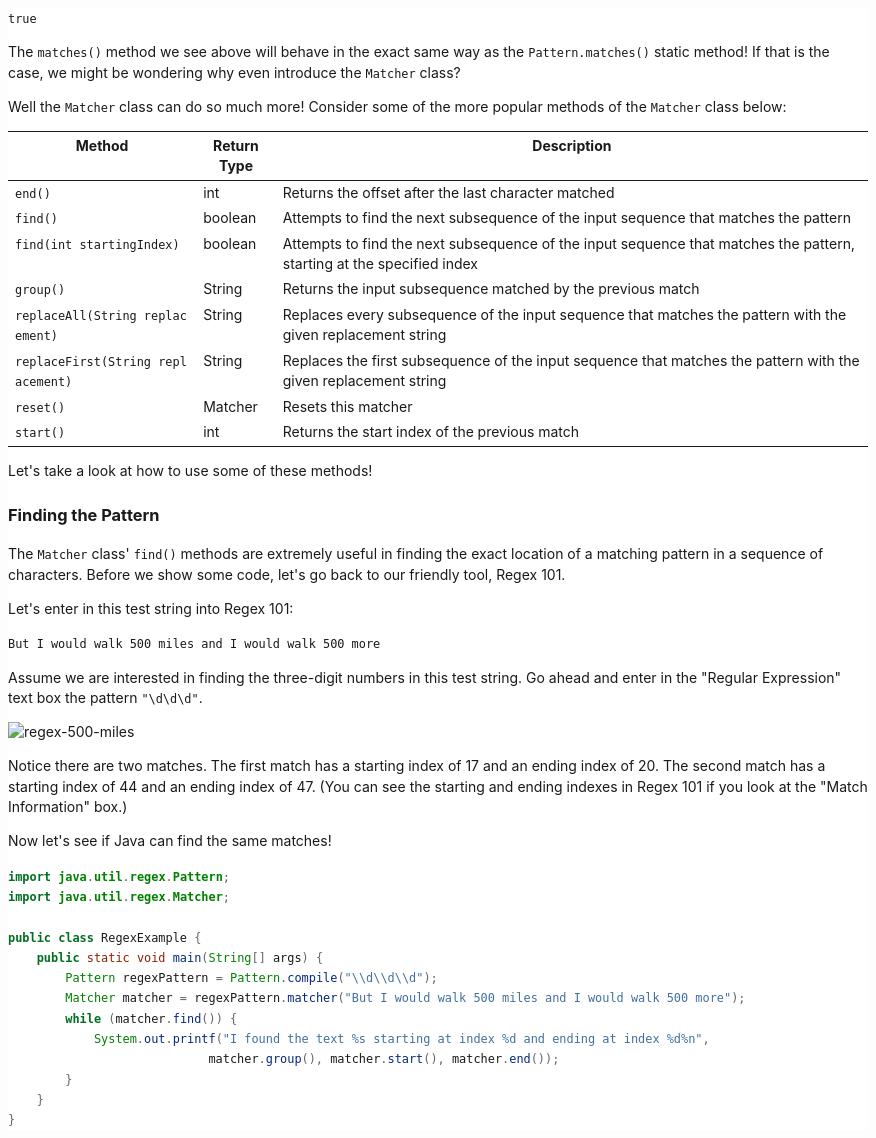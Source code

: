 ```text
true
```

The `matches()` method we see above will behave in the exact same way as the
`Pattern.matches()` static method! If that is the case, we might be wondering
why even introduce the `Matcher` class?

Well the `Matcher` class can do so much more! Consider some of the more popular
methods of the `Matcher` class below:

| Method                             | Return Type | Description                                                                                                           |
|------------------------------------|-------------|-----------------------------------------------------------------------------------------------------------------------|
| `end()`                            | int         | Returns the offset after the last character matched                                                                   |
| `find()`                           | boolean     | Attempts to find the next subsequence of the input sequence that matches the pattern                                  |
| `find(int startingIndex)`          | boolean     | Attempts to find the next subsequence of the input sequence that matches the pattern, starting at the specified index |
| `group()`                          | String      | Returns the input subsequence matched by the previous match                                                           |
| `replaceAll(String replacement)`   | String      | Replaces every subsequence of the input sequence that matches the pattern with the given replacement string           |
| `replaceFirst(String replacement)` | String      | Replaces the first subsequence of the input sequence that matches the pattern with the given replacement string       |
| `reset()`                          | Matcher     | Resets this matcher                                                                                                   |
| `start()`                          | int         | Returns the start index of the previous match                                                                         |

Let's take a look at how to use some of these methods!

### Finding the Pattern

The `Matcher` class' `find()` methods are extremely useful in finding the exact
location of a matching pattern in a sequence of characters. Before we show some
code, let's go back to our friendly tool, Regex 101.

Let's enter in this test string into Regex 101:

```text
But I would walk 500 miles and I would walk 500 more
```

Assume we are interested in finding the three-digit numbers in this test string.
Go ahead and enter in the "Regular Expression" text box the pattern `"\d\d\d"`.

![regex-500-miles](https://curriculum-content.s3.amazonaws.com/java-mod-3/string-manipulation-revisited/regex-500.png)

Notice there are two matches. The first match has a starting index of 17 and an
ending index of 20. The second match has a starting index of 44 and an ending
index of 47. (You can see the starting and ending indexes in Regex 101 if you
look at the "Match Information" box.)

Now let's see if Java can find the same matches!

```java
import java.util.regex.Pattern;
import java.util.regex.Matcher;

public class RegexExample {
    public static void main(String[] args) {
        Pattern regexPattern = Pattern.compile("\\d\\d\\d");
        Matcher matcher = regexPattern.matcher("But I would walk 500 miles and I would walk 500 more");
        while (matcher.find()) {
            System.out.printf("I found the text %s starting at index %d and ending at index %d%n",
                            matcher.group(), matcher.start(), matcher.end());
        }
    }
}
```